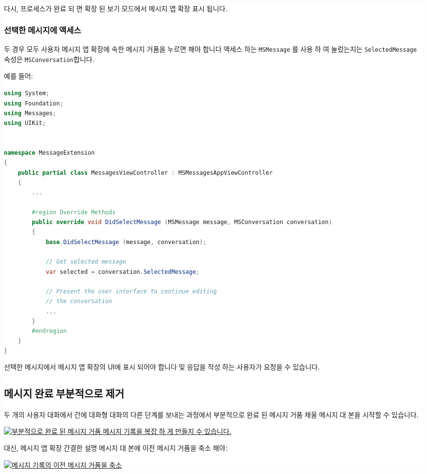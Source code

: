 다시, 프로세스가 완료 되 면 확장 된 보기 모드에서 메시지 앱 확장 표시 됩니다.

### <a name="accessing-the-selected-message"></a>선택한 메시지에 액세스

두 경우 모두 사용자 메시지 앱 확장에 속한 메시지 거품을 누르면 해야 합니다 액세스 하는 `MSMessage` 를 사용 하 여 눌렀는지는 `SelectedMessage` 속성은 `MSConversation`합니다.

예를 들어:

```csharp
using System;
using Foundation;
using Messages;
using UIKit;


namespace MessageExtension
{
    public partial class MessagesViewController : MSMessagesAppViewController
    {
        ...

        #region Override Methods
        public override void DidSelectMessage (MSMessage message, MSConversation conversation)
        {
            base.DidSelectMessage (message, conversation);

            // Get selected message
            var selected = conversation.SelectedMessage;

            // Present the user interface to continue editing
            // the conversation
            ...
        }
        #endregion
    }
}
```

선택한 메시지에서 메시지 앱 확장의 UI에 표시 되어야 합니다 및 응답을 작성 하는 사용자가 요청을 수 있습니다.

## <a name="removing-partially-completed-messages"></a>메시지 완료 부분적으로 제거

두 개의 사용자 대화에서 간에 대화형 대화의 다른 단계를 보내는 과정에서 부분적으로 완료 된 메시지 거품 채울 메시지 대 본을 시작할 수 있습니다.

[![](advanced-message-app-extensions-images/interactive12.png "부분적으로 완료 된 메시지 거품 메시지 기록을 복잡 하 게 만들지 수 있습니다.")](advanced-message-app-extensions-images/interactive12.png#lightbox)

대신, 메시지 앱 확장 간결한 설명 메시지 대 본에 이전 메시지 거품을 축소 해야:

[![](advanced-message-app-extensions-images/interactive13.png "메시지 기록의 이전 메시지 거품을 축소")](advanced-message-app-extensions-images/interactive13.png#lightbox)
